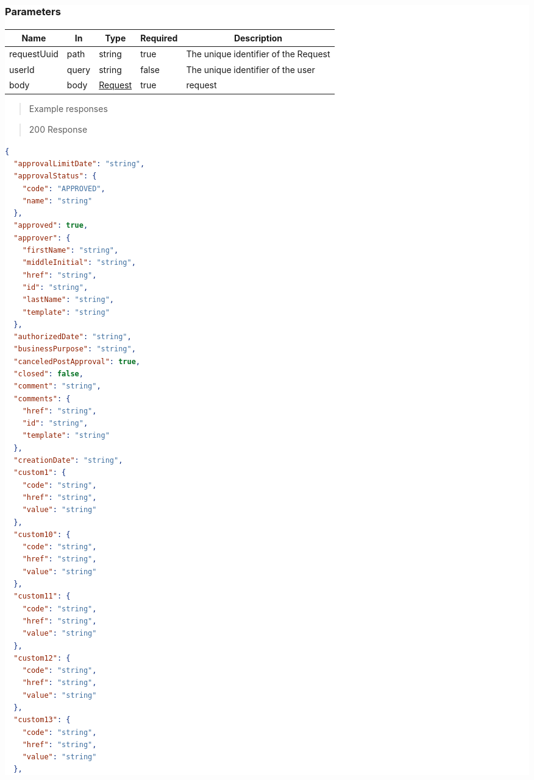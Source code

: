 <h3 id="updateusingput_2-parameters">Parameters</h3>

|Name|In|Type|Required|Description|
|---|---|---|---|---|
|requestUuid|path|string|true|The unique identifier of the Request|
|userId|query|string|false|The unique identifier of the user|
|body|body|[Request](#schemarequest)|true|request|

> Example responses

> 200 Response

```json
{
  "approvalLimitDate": "string",
  "approvalStatus": {
    "code": "APPROVED",
    "name": "string"
  },
  "approved": true,
  "approver": {
    "firstName": "string",
    "middleInitial": "string",
    "href": "string",
    "id": "string",
    "lastName": "string",
    "template": "string"
  },
  "authorizedDate": "string",
  "businessPurpose": "string",
  "canceledPostApproval": true,
  "closed": false,
  "comment": "string",
  "comments": {
    "href": "string",
    "id": "string",
    "template": "string"
  },
  "creationDate": "string",
  "custom1": {
    "code": "string",
    "href": "string",
    "value": "string"
  },
  "custom10": {
    "code": "string",
    "href": "string",
    "value": "string"
  },
  "custom11": {
    "code": "string",
    "href": "string",
    "value": "string"
  },
  "custom12": {
    "code": "string",
    "href": "string",
    "value": "string"
  },
  "custom13": {
    "code": "string",
    "href": "string",
    "value": "string"
  },
```